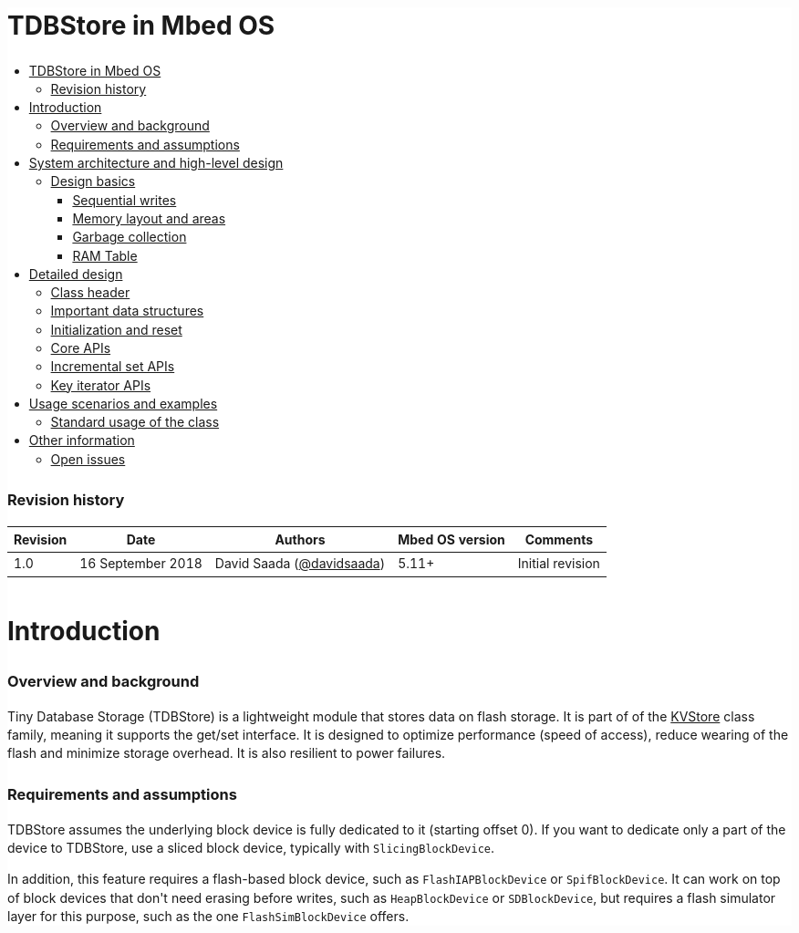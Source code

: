 # TDBStore in Mbed OS

- [TDBStore in Mbed OS](#tdbstore-in-mbed-os)
    + [Revision history](#revision-history)
- [Introduction](#introduction)
    + [Overview and background](#overview-and-background)
    + [Requirements and assumptions](#requirements-and-assumptions)
- [System architecture and high-level design](#system-architecture-and-high-level-design)
  * [Design basics](#design-basics)
    + [Sequential writes](#sequential-writes)
    + [Memory layout and areas](#memory-layout-and-areas)
    + [Garbage collection](#garbage-collection)
    + [RAM Table](#ram-table)
- [Detailed design](#detailed-design)
    + [Class header](#class-header)
    + [Important data structures](#important-data-structures)
    + [Initialization and reset](#initialization-and-reset)
    + [Core APIs](#core-apis)
    + [Incremental set APIs](#incremental-set-apis)
    + [Key iterator APIs](#key-iterator-apis)
- [Usage scenarios and examples](#usage-scenarios-and-examples)
    + [Standard usage of the class](#standard-usage-of-the-class)
- [Other information](#other-information)
    + [Open issues](#open-issues)


### Revision history

| Revision 	| Date           	| Authors                                                	| Mbed OS version 	| Comments         	|
|----------	|----------------	|--------------------------------------------------------	|-----------------	|------------------	|
| 1.0      	| 16 September 2018	| David Saada ([@davidsaada](https://github.com/davidsaada/)) 	| 5.11+           	| Initial revision 	|

# Introduction

### Overview and background

Tiny Database Storage (TDBStore) is a lightweight module that stores data on flash storage. It is part of of the [KVStore](../KVStore/KVStore_design.md) class family, meaning it supports the get/set interface. It is designed to optimize performance (speed of access), reduce wearing of the flash and minimize storage overhead. It is also resilient to power failures.

### Requirements and assumptions

TDBStore assumes the underlying block device is fully dedicated to it (starting offset 0). If you want to dedicate only a part of the device to TDBStore, use a sliced block device, typically with `SlicingBlockDevice`.

In addition, this feature requires a flash-based block device, such as `FlashIAPBlockDevice` or `SpifBlockDevice`. It can work on top of block devices that don't need erasing before writes, such as `HeapBlockDevice` or `SDBlockDevice`, but requires a flash simulator layer for this purpose, such as the one `FlashSimBlockDevice` offers. 
